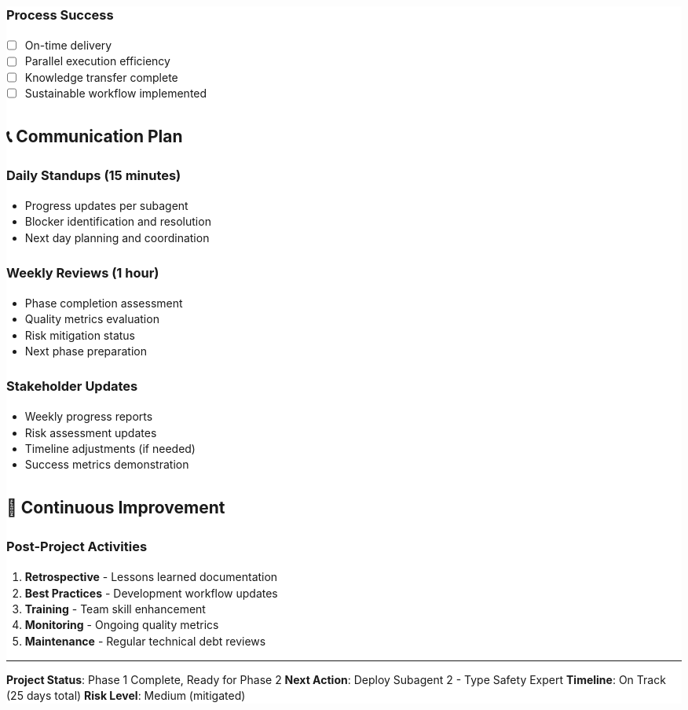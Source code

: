 ### Process Success
- [ ] On-time delivery
- [ ] Parallel execution efficiency
- [ ] Knowledge transfer complete
- [ ] Sustainable workflow implemented

## 📞 Communication Plan

### Daily Standups (15 minutes)
- Progress updates per subagent
- Blocker identification and resolution
- Next day planning and coordination

### Weekly Reviews (1 hour)
- Phase completion assessment
- Quality metrics evaluation
- Risk mitigation status
- Next phase preparation

### Stakeholder Updates
- Weekly progress reports
- Risk assessment updates
- Timeline adjustments (if needed)
- Success metrics demonstration

## 🔄 Continuous Improvement

### Post-Project Activities
1. **Retrospective** - Lessons learned documentation
2. **Best Practices** - Development workflow updates
3. **Training** - Team skill enhancement
4. **Monitoring** - Ongoing quality metrics
5. **Maintenance** - Regular technical debt reviews

---
**Project Status**: Phase 1 Complete, Ready for Phase 2
**Next Action**: Deploy Subagent 2 - Type Safety Expert
**Timeline**: On Track (25 days total)
**Risk Level**: Medium (mitigated)